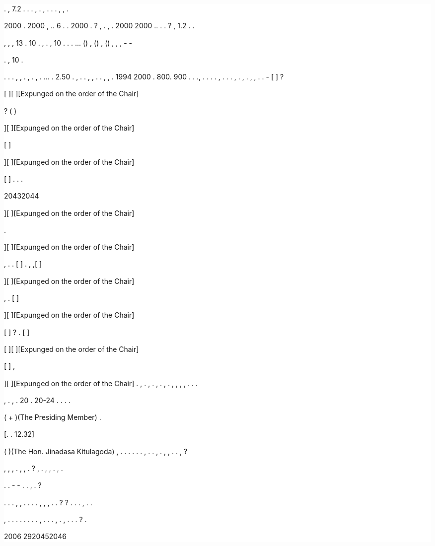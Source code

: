 . , 7.2 . . . , . , . . . , , .

2000 . 2000 , .. 6 . . 2000 . ? , . , . 2000 2000 .. . . ? , 1.2 . .

, , , 13 . 10 . , . , 10 . . . ... () , () , () , , , - -

. , 10 .

. . . , , . , . , . ... . 2.50 . , . . , , . . , , . 1994 2000 . 800. 900 . . ., . . . . , . . . , . , . , , . . - [ ] ?

[ ][ ][Expunged on the order of the Chair]

? ( )

][ ][Expunged on the order of the Chair]

[ ]

][ ][Expunged on the order of the Chair]

[ ] . . .

20432044

][ ][Expunged on the order of the Chair]

.

][ ][Expunged on the order of the Chair]

, . . [ ] . , ,[ ]

][ ][Expunged on the order of the Chair]

, . [ ]

][ ][Expunged on the order of the Chair]

[ ] ? . [ ]

[ ][ ][Expunged on the order of the Chair]

[ ] ,

][ ][Expunged on the order of the Chair] . , . , . , . , . , , , , . . .

, . , . 20 . 20-24 . . . .

( + )(The Presiding Member) .

[. . 12.32]

( )(The Hon. Jinadasa Kitulagoda) , . . . . . . , . . , . , , . . , ?

, , , . , , . ? , . , , . , .

. . - - . . , . ?

. . . , , . . . . , , , . . ? ? . . . , . .

, . . . . . . . . , . . . , . , . . . ? .

2006 2920452046
